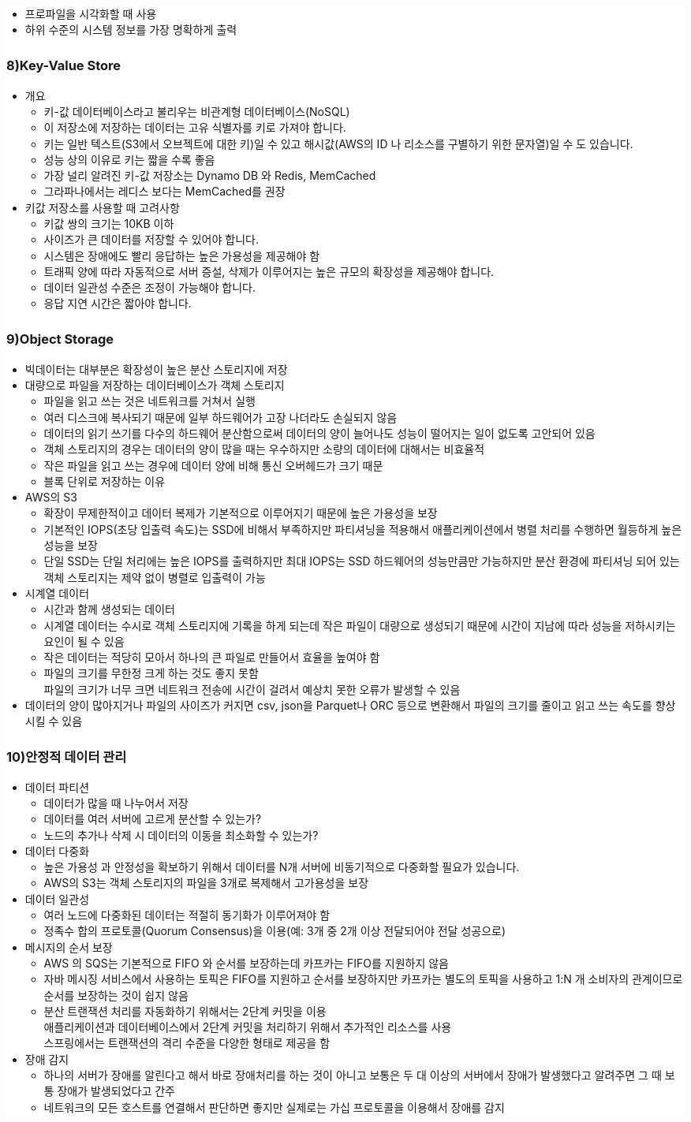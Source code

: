   - 프로파일을 시각화할 때 사용
  - 하위 수준의 시스템 정보를 가장 명확하게 출력
### 8)Key-Value Store
- 개요
  - 키-값 데이터베이스라고 불리우는 비관계형 데이터베이스(NoSQL)
  - 이 저장소에 저장하는 데이터는 고유 식별자를 키로 가져야 합니다.
  - 키는 일반 텍스트(S3에서 오브젝트에 대한 키)일 수 있고 해시값(AWS의 ID 나 리소스를 구별하기 위한 문자열)일 수 도 있습니다.
  - 성능 상의 이유로 키는 짧을 수록 좋음
  - 가장 널리 알려진 키-값 저장소는 Dynamo DB 와 Redis, MemCached
  - 그라파나에서는 레디스 보다는 MemCached를 권장
- 키값 저장소를 사용할 때 고려사항
  - 키값 쌍의 크기는 10KB 이하
  - 사이즈가 큰 데이터를 저장할 수 있어야 합니다.
  - 시스템은 장애에도 빨리 응답하는 높은 가용성을 제공해야 함
  - 트래픽 양에 따라 자동적으로 서버 증설, 삭제가 이루어지는 높은 규모의 확장성을 제공해야 합니다.
  - 데이터 일관성 수준은 조정이 가능해야 합니다.
  - 응답 지연 시간은 짧아야 합니다.

### 9)Object Storage
- 빅데이터는 대부분은 확장성이 높은 분산 스토리지에 저장
- 대량으로 파일을 저장하는 데이터베이스가 객체 스토리지
  - 파일을 읽고 쓰는 것은 네트워크를 거쳐서 실행
  - 여러 디스크에 복사되기 때문에 일부 하드웨어가 고장 나더라도 손실되지 않음
  - 데이터의 읽기 쓰기를 다수의 하드웨어 분산함으로써 데이터의 양이 늘어나도 성능이 떨어지는 일이 없도록 고안되어 있음
  - 객체 스토리지의 경우는 데이터의 양이 많을 때는 우수하지만 소량의 데이터에 대해서는 비효율적
  - 작은 파일을 읽고 쓰는 경우에 데이터 양에 비해 통신 오버헤드가 크기 때문
  - 블록 단위로 저장하는 이유
- AWS의 S3
  - 확장이 무제한적이고 데이터 복제가 기본적으로 이루어지기 때문에 높은 가용성을 보장
  - 기본적인 IOPS(초당 입출력 속도)는 SSD에 비해서 부족하지만 파티셔닝을 적용해서 애플리케이션에서 병렬 처리를 수행하면 월등하게 높은 성능을 보장
  - 단일 SSD는 단일 처리에는 높은 IOPS를 출력하지만 최대 IOPS는 SSD 하드웨어의 성능만큼만 가능하지만 분산 환경에 파티셔닝 되어 있는 객체 스토리지는 제약 없이 병렬로 입출력이 가능
- 시계열 데이터
  - 시간과 함께 생성되는 데이터
  - 시계열 데이터는 수시로 객체 스토리지에 기록을 하게 되는데 작은 파일이 대량으로 생성되기 때문에 시간이 지남에 따라 성능을 저하시키는 요인이 될 수 있음
  - 작은 데이터는 적당히 모아서 하나의 큰 파일로 만들어서 효율을 높여야 함
  - 파일의 크기를 무한정 크게 하는 것도 좋지 못함   
    파일의 크기가 너무 크면 네트워크 전송에 시간이 걸려서 예상치 못한 오류가 발생할 수 있음
- 데이터의 양이 많아지거나 파일의 사이즈가 커지면 csv, json을 Parquet나 ORC 등으로 변환해서 파일의 크기를 줄이고 읽고 쓰는 속도를 향상시킬 수 있음

### 10)안정적 데이터 관리
- 데이터 파티션
  - 데이터가 많을 때 나누어서 저장
  - 데이터를 여러 서버에 고르게 분산할 수 있는가?
  - 노드의 추가나 삭제 시 데이터의 이동을 최소화할 수 있는가?
- 데이터 다중화
  - 높은 가용성 과 안정성을 확보하기 위해서 데이터를 N개 서버에 비동기적으로 다중화할 필요가 있습니다.
  - AWS의 S3는 객체 스토리지의 파일을 3개로 복제해서 고가용성을 보장
- 데이터 일관성
  - 여러 노드에 다중화된 데이터는 적절히 동기화가 이루어져야 함
  - 정족수 합의 프로토콜(Quorum Consensus)을 이용(예: 3개 중 2개 이상 전달되어야 전달 성공으로)
- 메시지의 순서 보장
  - AWS 의 SQS는 기본적으로 FIFO 와 순서를 보장하는데 카프카는 FIFO를 지원하지 않음
  - 자바 메시징 서비스에서 사용하는 토픽은 FIFO를 지원하고 순서를 보장하지만 카프카는 별도의 토픽을 사용하고 1:N 개 소비자의 관계이므로 순서를 보장하는 것이 쉽지 않음
  - 분산 트랜잭션 처리를 자동화하기 위해서는 2단계 커밋을 이용   
    애플리케이션과 데이터베이스에서 2단계 커밋을 처리하기 위해서 추가적인 리소스를 사용   
    스프링에서는 트랜잭션의 격리 수준을 다양한 형태로 제공을 함
- 장애 감지
  - 하나의 서버가 장애를 알린다고 해서 바로 장애처리를 하는 것이 아니고 보통은 두 대 이상의 서버에서 장애가 발생했다고 알려주면 그 때 보통 장애가 발생되었다고 간주
  - 네트워크의 모든 호스트를 연결해서 판단하면 좋지만 실제로는 가십 프로토콜을 이용해서 장애를 감지